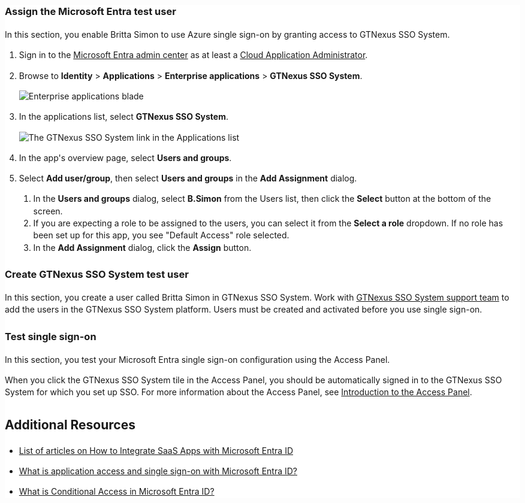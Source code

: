 <a name='assign-the-azure-ad-test-user'></a>

### Assign the Microsoft Entra test user

In this section, you enable Britta Simon to use Azure single sign-on by granting access to GTNexus SSO System.

1. Sign in to the [Microsoft Entra admin center](https://entra.microsoft.com) as at least a [Cloud Application Administrator](~/identity/role-based-access-control/permissions-reference.md#cloud-application-administrator).
1. Browse to **Identity** > **Applications** > **Enterprise applications** > **GTNexus SSO System**.

	![Enterprise applications blade](common/enterprise-applications.png)

1. In the applications list, select **GTNexus SSO System**.

	![The GTNexus SSO System link in the Applications list](common/all-applications.png)

1. In the app's overview page, select **Users and groups**.
1. Select **Add user/group**, then select **Users and groups** in the **Add Assignment** dialog.
   1. In the **Users and groups** dialog, select **B.Simon** from the Users list, then click the **Select** button at the bottom of the screen.
   1. If you are expecting a role to be assigned to the users, you can select it from the **Select a role** dropdown. If no role has been set up for this app, you see "Default Access" role selected.
   1. In the **Add Assignment** dialog, click the **Assign** button.

### Create GTNexus SSO System test user

In this section, you create a user called Britta Simon in GTNexus SSO System. Work with [GTNexus SSO System support team](mailto:support@gtnexus.com) to add the users in the GTNexus SSO System platform. Users must be created and activated before you use single sign-on.

### Test single sign-on

In this section, you test your Microsoft Entra single sign-on configuration using the Access Panel.

When you click the GTNexus SSO System tile in the Access Panel, you should be automatically signed in to the GTNexus SSO System for which you set up SSO. For more information about the Access Panel, see [Introduction to the Access Panel](https://support.microsoft.com/account-billing/sign-in-and-start-apps-from-the-my-apps-portal-2f3b1bae-0e5a-4a86-a33e-876fbd2a4510).

## Additional Resources

- [List of articles on How to Integrate SaaS Apps with Microsoft Entra ID](./tutorial-list.md)

- [What is application access and single sign-on with Microsoft Entra ID?](~/identity/enterprise-apps/what-is-single-sign-on.md)

- [What is Conditional Access in Microsoft Entra ID?](~/identity/conditional-access/overview.md)
